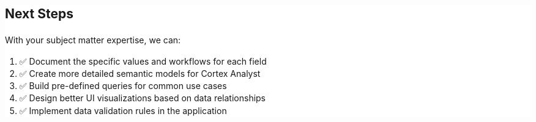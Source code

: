 ## Next Steps

With your subject matter expertise, we can:
1. ✅ Document the specific values and workflows for each field
2. ✅ Create more detailed semantic models for Cortex Analyst
3. ✅ Build pre-defined queries for common use cases
4. ✅ Design better UI visualizations based on data relationships
5. ✅ Implement data validation rules in the application
